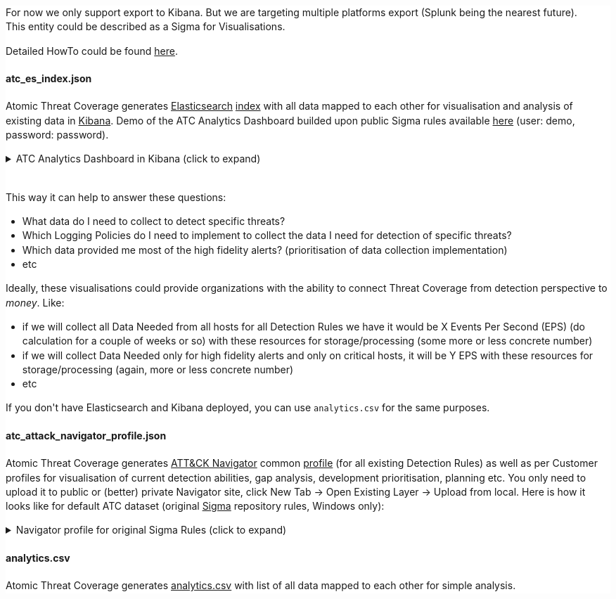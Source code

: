For now we only support export to Kibana. But we are targeting multiple platforms export (Splunk being the nearest future).  
This entity could be described as a Sigma for Visualisations.  

Detailed HowTo could be found [here](scripts/atc_visualizations/README.md).

#### atc_es_index.json

Atomic Threat Coverage generates [Elasticsearch](https://www.elastic.co/products/elasticsearch) [index](analytics/generated/atc_es_index.json) with all data mapped to each other for visualisation and analysis of existing data in [Kibana](https://www.elastic.co/products/kibana). Demo of the ATC Analytics Dashboard builded upon public Sigma rules available [here](https://kibana.atomicthreatcoverage.com) (user: demo, password: password).

<details><summary>ATC Analytics Dashboard in Kibana (click to expand)</summary></details>

<br>

This way it can help to answer these questions:

- What data do I need to collect to detect specific threats?
- Which Logging Policies do I need to implement to collect the data I need for detection of specific threats?
- Which data provided me most of the high fidelity alerts? (prioritisation of data collection implementation)
- etc



Ideally, these visualisations could provide organizations with the ability to connect Threat Coverage from detection perspective to *money*. Like:

- if we will collect all Data Needed from all hosts for all Detection Rules we have it would be X Events Per Second (EPS) (do calculation for a couple of weeks or so) with these resources for storage/processing (some more or less concrete number)
- if we will collect Data Needed only for high fidelity alerts and only on critical hosts, it will be Y EPS with these resources for storage/processing (again, more or less concrete number)
- etc

If you don't have Elasticsearch and Kibana deployed, you can use `analytics.csv` for the same purposes.

#### atc_attack_navigator_profile.json

Atomic Threat Coverage generates [ATT&CK Navigator](https://mitre-attack.github.io/attack-navigator/enterprise/) common [profile](analytics/generated/attack_navigator_profiles/atc_attack_navigator_profile.json) (for all existing Detection Rules) as well as per Customer profiles for visualisation of current detection abilities, gap analysis, development prioritisation, planning etc. You only need to upload it to public or (better) private Navigator site, click New Tab -> Open Existing Layer -> Upload from local. Here is how it looks like for default ATC dataset (original [Sigma](https://github.com/Neo23x0/sigma) repository rules, Windows only):

<details><summary>Navigator profile for original Sigma Rules (click to expand)</summary></details>

#### analytics.csv

Atomic Threat Coverage generates [analytics.csv](analytics/generated/analytics.csv) with list of all data mapped to each other for simple analysis.
